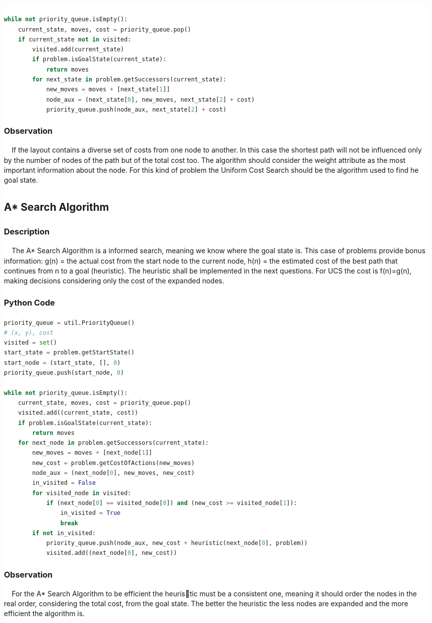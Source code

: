 ```python

while not priority_queue.isEmpty():
    current_state, moves, cost = priority_queue.pop()
    if current_state not in visited:
        visited.add(current_state)
        if problem.isGoalState(current_state):
            return moves
        for next_state in problem.getSuccessors(current_state):
            new_moves = moves + [next_state[1]]
            node_aux = (next_state[0], new_moves, next_state[2] + cost)
            priority_queue.push(node_aux, next_state[2] + cost)

``` 
### Observation 
&nbsp;&nbsp;&nbsp;&nbsp;If the layout contains a diverse set of costs from one node to another. In this case the shortest path will not be influenced only by the number of nodes of the path but of the total cost too. The algorithm should consider the weight attribute as the most important information about the node. For this kind of problem the Uniform Cost Search should be the algorithm used to find he goal state.
## A* Search Algorithm 
### Description 
&nbsp;&nbsp;&nbsp;&nbsp;The A* Search Algorithm is a informed search, meaning we know where the goal state is. This case of problems provide bonus information: g(n) = the actual cost from the start node to the current node, h(n) = the estimated cost of the best path that continues from n to a goal (heuristic). The heuristic shall be implemented in the next questions. For UCS the cost is f(n)=g(n), making decisions considering only the cost of the expanded nodes. 
### Python Code 
```python
priority_queue = util.PriorityQueue()
# (x, y), cost
visited = set()
start_state = problem.getStartState()
start_node = (start_state, [], 0)
priority_queue.push(start_node, 0)

while not priority_queue.isEmpty():
    current_state, moves, cost = priority_queue.pop()
    visited.add((current_state, cost))
    if problem.isGoalState(current_state):
        return moves
    for next_node in problem.getSuccessors(current_state):
        new_moves = moves + [next_node[1]]
        new_cost = problem.getCostOfActions(new_moves)
        node_aux = (next_node[0], new_moves, new_cost)
        in_visited = False
        for visited_node in visited:
            if (next_node[0] == visited_node[0]) and (new_cost >= visited_node[1]):
                in_visited = True
                break
        if not in_visited:
            priority_queue.push(node_aux, new_cost + heuristic(next_node[0], problem))
            visited.add((next_node[0], new_cost))
```
### Observation
&nbsp;&nbsp;&nbsp;&nbsp;For the A* Search Algorithm to be efficient the heuristic must be a consistent one, meaning it should order the nodes in the real order, considering the total cost, from the goal state. The better the heuristic the less nodes are expanded and the more efficient the algorithm is. 